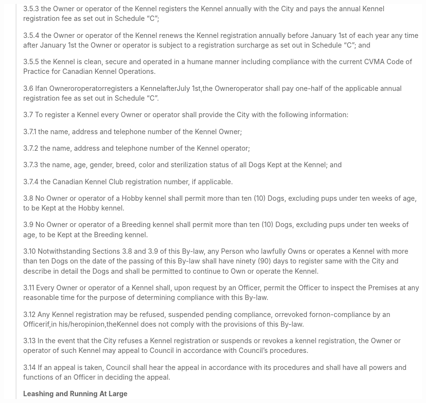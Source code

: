 >
> 3.5.3 the Owner or operator of the Kennel registers the Kennel
> annually with the City and pays the annual Kennel registration fee as
> set out in Schedule “C”;
>
> 3.5.4 the Owner or operator of the Kennel renews the Kennel
> registration annually before January 1st of each year any time after
> January 1st the Owner or operator is subject to a registration
> surcharge as set out in Schedule “C”; and
>
> 3.5.5 the Kennel is clean, secure and operated in a humane manner
> including compliance with the current CVMA Code of Practice for
> Canadian Kennel Operations.
>
> 3.6 Ifan Owneroroperatorregisters a KennelafterJuly 1st,the
> Owneroperator shall pay one-half of the applicable annual registration
> fee as set out in Schedule “C”.
>
> 3.7 To register a Kennel every Owner or operator shall provide the
> City with the following information:
>
> 3.7.1 the name, address and telephone number of the Kennel Owner;
>
> 3.7.2 the name, address and telephone number of the Kennel operator;
>
> 3.7.3 the name, age, gender, breed, color and sterilization status of
> all Dogs Kept at the Kennel; and
>
> 3.7.4 the Canadian Kennel Club registration number, if applicable.
>
> 3.8 No Owner or operator of a Hobby kennel shall permit more than ten
> (10) Dogs, excluding pups under ten weeks of age, to be Kept at the
> Hobby kennel.
>
> 3.9 No Owner or operator of a Breeding kennel shall permit more than
> ten (10) Dogs, excluding pups under ten weeks of age, to be Kept at
> the Breeding kennel.
>
> 3.10 Notwithstanding Sections 3.8 and 3.9 of this By-law, any Person
> who lawfully Owns or operates a Kennel with more than ten Dogs on the
> date of the passing of this By-law shall have ninety (90) days to
> register same with the City and describe in detail the Dogs and shall
> be permitted to continue to Own or operate the Kennel.
>
> 3.11 Every Owner or operator of a Kennel shall, upon request by an
> Officer, permit the Officer to inspect the Premises at any reasonable
> time for the purpose of determining compliance with this By-law.
>
> 3.12 Any Kennel registration may be refused, suspended pending
> compliance, orrevoked fornon-compliance by an Officerif,in
> his/heropinion,theKennel does not comply with the provisions of this
> By-law.
>
> 3.13 In the event that the City refuses a Kennel registration or
> suspends or revokes a kennel registration, the Owner or operator of
> such Kennel may appeal to Council in accordance with Council’s
> procedures.
>
> 3.14 If an appeal is taken, Council shall hear the appeal in
> accordance with its procedures and shall have all powers and functions
> of an Officer in deciding the appeal.
>
> **Leashing** **and** **Running** **At** **Large**
>